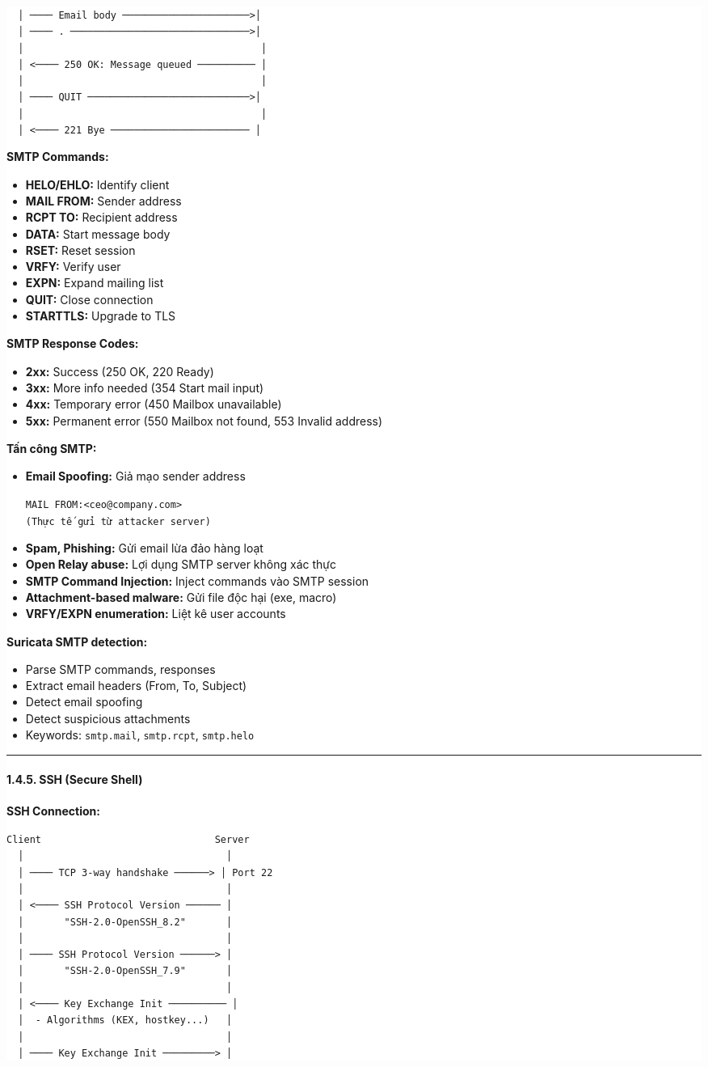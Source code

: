 ```
  │ ──── Email body ──────────────────────>│
  │ ──── . ───────────────────────────────>│
  │                                         │
  │ <──── 250 OK: Message queued ────────── │
  │                                         │
  │ ──── QUIT ────────────────────────────>│
  │                                         │
  │ <──── 221 Bye ──────────────────────── │
```

**SMTP Commands:**
- **HELO/EHLO:** Identify client
- **MAIL FROM:** Sender address
- **RCPT TO:** Recipient address
- **DATA:** Start message body
- **RSET:** Reset session
- **VRFY:** Verify user
- **EXPN:** Expand mailing list
- **QUIT:** Close connection
- **STARTTLS:** Upgrade to TLS

**SMTP Response Codes:**
- **2xx:** Success (250 OK, 220 Ready)
- **3xx:** More info needed (354 Start mail input)
- **4xx:** Temporary error (450 Mailbox unavailable)
- **5xx:** Permanent error (550 Mailbox not found, 553 Invalid address)

**Tấn công SMTP:**
- **Email Spoofing:** Giả mạo sender address
  ```
  MAIL FROM:<ceo@company.com>
  (Thực tế gửi từ attacker server)
  ```
- **Spam, Phishing:** Gửi email lừa đảo hàng loạt
- **Open Relay abuse:** Lợi dụng SMTP server không xác thực
- **SMTP Command Injection:** Inject commands vào SMTP session
- **Attachment-based malware:** Gửi file độc hại (exe, macro)
- **VRFY/EXPN enumeration:** Liệt kê user accounts

**Suricata SMTP detection:**
- Parse SMTP commands, responses
- Extract email headers (From, To, Subject)
- Detect email spoofing
- Detect suspicious attachments
- Keywords: `smtp.mail`, `smtp.rcpt`, `smtp.helo`

---

#### **1.4.5. SSH (Secure Shell)**

**SSH Connection:**
```
Client                              Server
  │                                   │
  │ ──── TCP 3-way handshake ──────> │ Port 22
  │                                   │
  │ <──── SSH Protocol Version ────── │
  │       "SSH-2.0-OpenSSH_8.2"       │
  │                                   │
  │ ──── SSH Protocol Version ──────> │
  │       "SSH-2.0-OpenSSH_7.9"       │
  │                                   │
  │ <──── Key Exchange Init ────────── │
  │  - Algorithms (KEX, hostkey...)   │
  │                                   │
  │ ──── Key Exchange Init ─────────> │
```